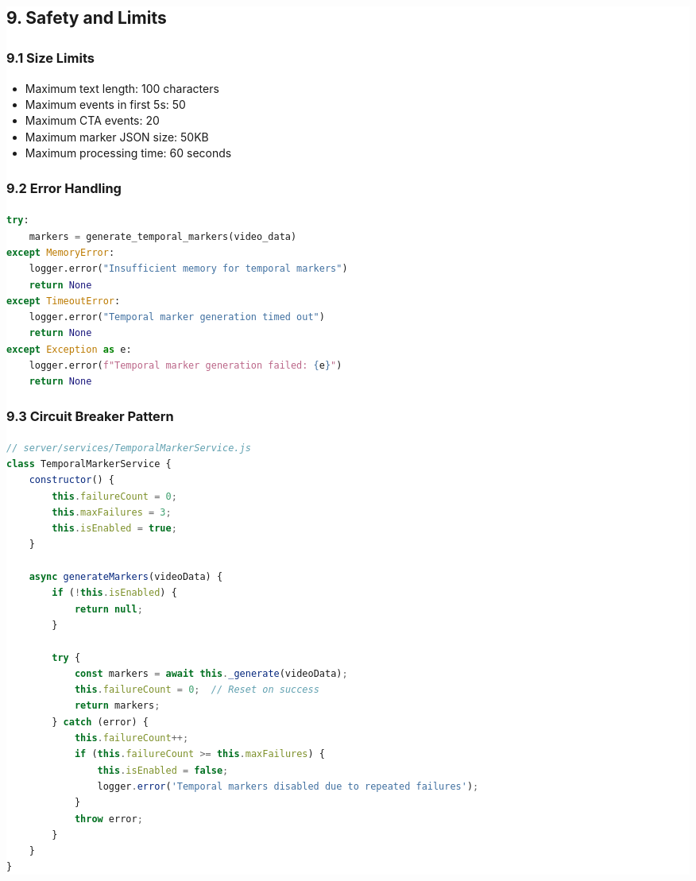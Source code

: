 ## 9. Safety and Limits

### 9.1 Size Limits
- Maximum text length: 100 characters
- Maximum events in first 5s: 50
- Maximum CTA events: 20
- Maximum marker JSON size: 50KB
- Maximum processing time: 60 seconds

### 9.2 Error Handling
```python
try:
    markers = generate_temporal_markers(video_data)
except MemoryError:
    logger.error("Insufficient memory for temporal markers")
    return None
except TimeoutError:
    logger.error("Temporal marker generation timed out")
    return None
except Exception as e:
    logger.error(f"Temporal marker generation failed: {e}")
    return None
```

### 9.3 Circuit Breaker Pattern
```javascript
// server/services/TemporalMarkerService.js
class TemporalMarkerService {
    constructor() {
        this.failureCount = 0;
        this.maxFailures = 3;
        this.isEnabled = true;
    }
    
    async generateMarkers(videoData) {
        if (!this.isEnabled) {
            return null;
        }
        
        try {
            const markers = await this._generate(videoData);
            this.failureCount = 0;  // Reset on success
            return markers;
        } catch (error) {
            this.failureCount++;
            if (this.failureCount >= this.maxFailures) {
                this.isEnabled = false;
                logger.error('Temporal markers disabled due to repeated failures');
            }
            throw error;
        }
    }
}
```
